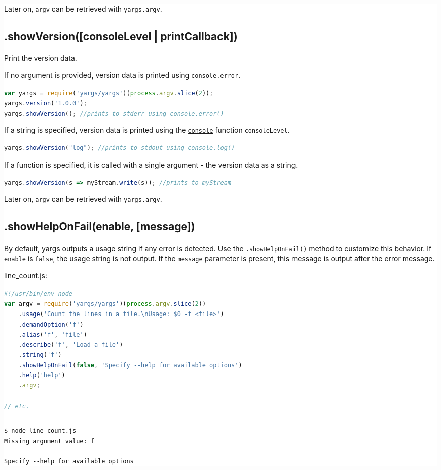 Later on, `argv` can be retrieved with `yargs.argv`.

.showVersion([consoleLevel | printCallback])
---------------------------

Print the version data.

If no argument is provided, version data is printed using `console.error`.

```js
var yargs = require('yargs/yargs')(process.argv.slice(2));
yargs.version('1.0.0');
yargs.showVersion(); //prints to stderr using console.error()
```

If a string is specified, version data is printed using the [`console`](https://nodejs.org/api/console.html) function `consoleLevel`.

```js
yargs.showVersion("log"); //prints to stdout using console.log()
```

If a function is specified, it is called with a single argument - the version data as a string.

```js
yargs.showVersion(s => myStream.write(s)); //prints to myStream
```

Later on, `argv` can be retrieved with `yargs.argv`.

.showHelpOnFail(enable, [message])
----------------------------------

By default, yargs outputs a usage string if any error is detected. Use the
`.showHelpOnFail()` method to customize this behavior. If `enable` is `false`,
the usage string is not output. If the `message` parameter is present, this
message is output after the error message.

line_count.js:

```javascript
#!/usr/bin/env node
var argv = require('yargs/yargs')(process.argv.slice(2))
    .usage('Count the lines in a file.\nUsage: $0 -f <file>')
    .demandOption('f')
    .alias('f', 'file')
    .describe('f', 'Load a file')
    .string('f')
    .showHelpOnFail(false, 'Specify --help for available options')
    .help('help')
    .argv;

// etc.
```

***

```
$ node line_count.js
Missing argument value: f

Specify --help for available options
```
